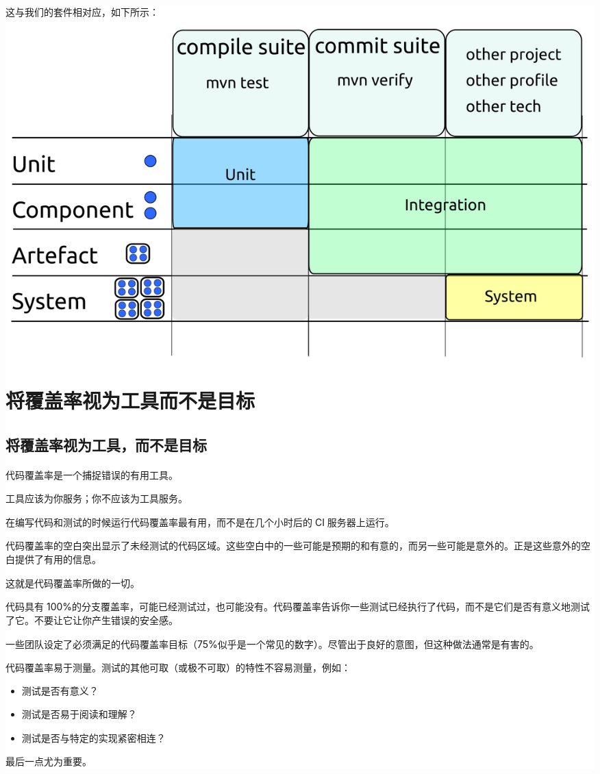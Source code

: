 这与我们的套件相对应，如下所示：

![测试套件](img/test_types_maven.png)

# 将覆盖率视为工具而不是目标

## 将覆盖率视为工具，而不是目标

代码覆盖率是一个捕捉错误的有用工具。

工具应该为你服务；你不应该为工具服务。

在编写代码和测试的时候运行代码覆盖率最有用，而不是在几个小时后的 CI 服务器上运行。

代码覆盖率的空白突出显示了未经测试的代码区域。这些空白中的一些可能是预期的和有意的，而另一些可能是意外的。正是这些意外的空白提供了有用的信息。

这就是代码覆盖率所做的一切。

代码具有 100%的分支覆盖率，可能已经测试过，也可能没有。代码覆盖率告诉你一些测试已经执行了代码，而不是它们是否有意义地测试了它。不要让它让你产生错误的安全感。

一些团队设定了必须满足的代码覆盖率目标（75%似乎是一个常见的数字）。尽管出于良好的意图，但这种做法通常是有害的。

代码覆盖率易于测量。测试的其他可取（或极不可取）的特性不容易测量，例如：

+   测试是否有意义？

+   测试是否易于阅读和理解？

+   测试是否与特定的实现紧密相连？

最后一点尤为重要。
